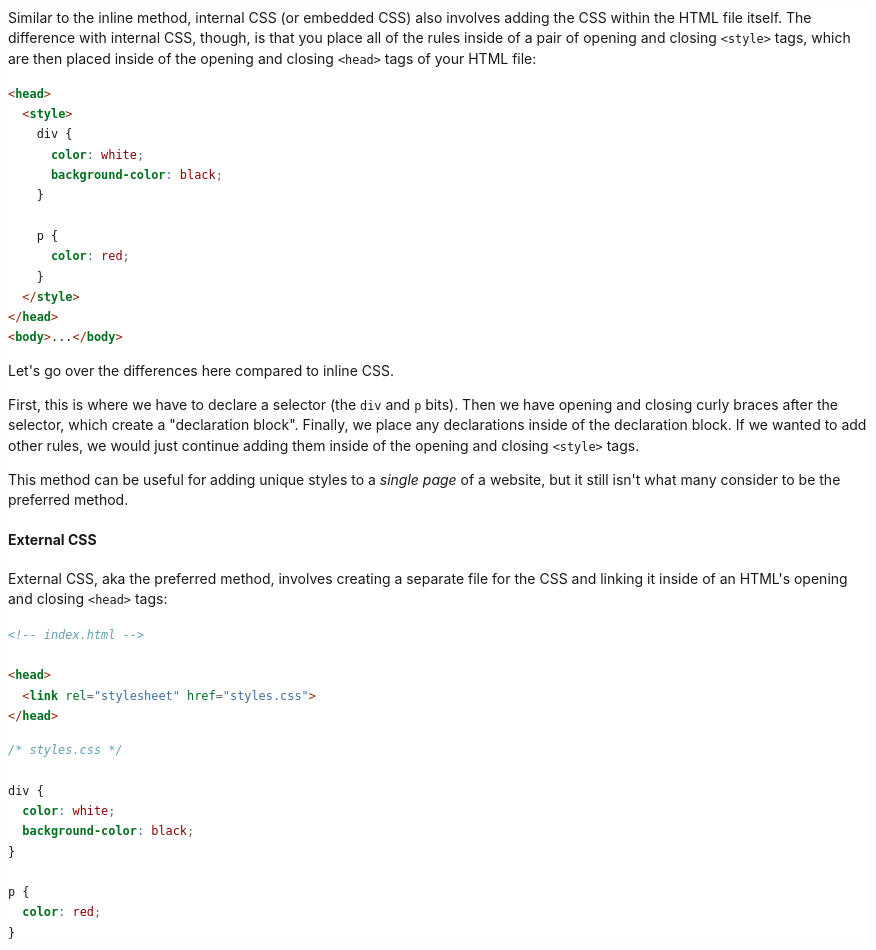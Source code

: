 Similar to the inline method, internal CSS (or embedded CSS) also involves adding the CSS within the HTML file itself. The difference with internal CSS, though, is that you place all of the rules inside of a pair of opening and closing `<style>` tags, which are then placed inside of the opening and closing `<head>` tags of your HTML file:

~~~html
<head>
  <style>
    div {
      color: white;
      background-color: black;
    }

    p {
      color: red;
    }
  </style>
</head>
<body>...</body>
~~~

Let's go over the differences here compared to inline CSS. 

First, this is where we have to declare a selector (the `div` and `p` bits). Then we have opening and closing curly braces after the selector, which create a "declaration block". Finally, we place any declarations inside of the declaration block. If we wanted to add other rules, we would just continue adding them inside of the opening and closing `<style>` tags.

This method can be useful for adding unique styles to a *single page* of a website, but it still isn't what many consider to be the preferred method.

#### External CSS

External CSS, aka the preferred method, involves creating a separate file for the CSS and linking it inside of an HTML's opening and closing `<head>` tags:

~~~html
<!-- index.html -->

<head>
  <link rel="stylesheet" href="styles.css">
</head>
~~~
~~~css
/* styles.css */

div {
  color: white;
  background-color: black;
}

p {
  color: red;
}
~~~
